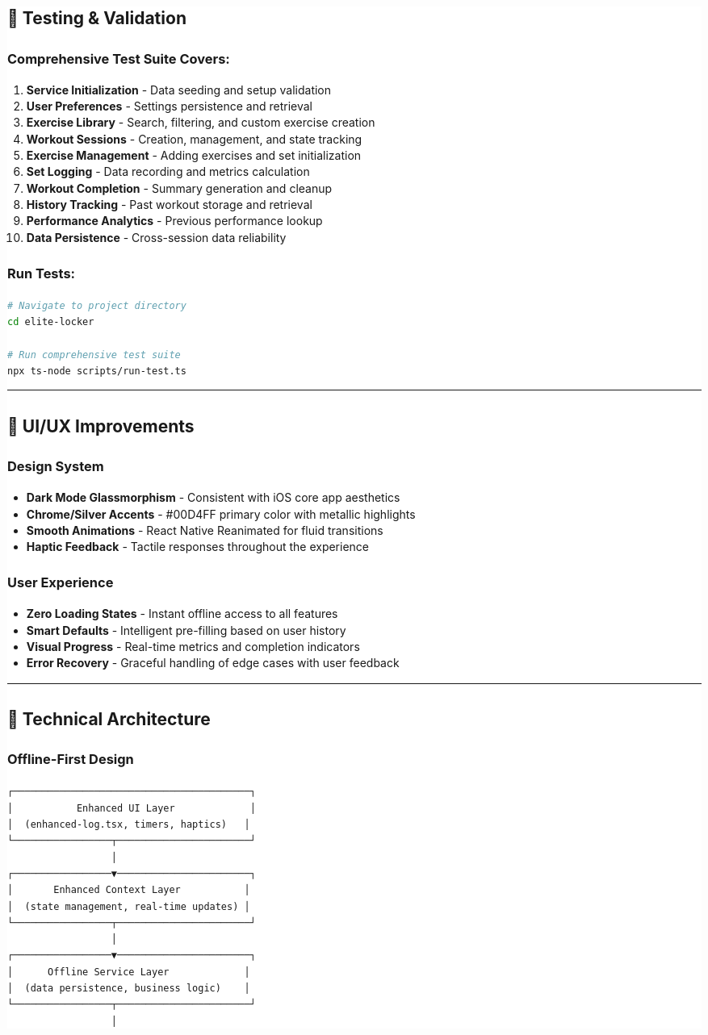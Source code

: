 
## 🧪 Testing & Validation

### Comprehensive Test Suite Covers:
1. **Service Initialization** - Data seeding and setup validation
2. **User Preferences** - Settings persistence and retrieval
3. **Exercise Library** - Search, filtering, and custom exercise creation
4. **Workout Sessions** - Creation, management, and state tracking
5. **Exercise Management** - Adding exercises and set initialization
6. **Set Logging** - Data recording and metrics calculation
7. **Workout Completion** - Summary generation and cleanup
8. **History Tracking** - Past workout storage and retrieval
9. **Performance Analytics** - Previous performance lookup
10. **Data Persistence** - Cross-session data reliability

### Run Tests:
```bash
# Navigate to project directory
cd elite-locker

# Run comprehensive test suite
npx ts-node scripts/run-test.ts
```

---

## 🎨 UI/UX Improvements

### Design System
- **Dark Mode Glassmorphism** - Consistent with iOS core app aesthetics
- **Chrome/Silver Accents** - #00D4FF primary color with metallic highlights
- **Smooth Animations** - React Native Reanimated for fluid transitions
- **Haptic Feedback** - Tactile responses throughout the experience

### User Experience
- **Zero Loading States** - Instant offline access to all features
- **Smart Defaults** - Intelligent pre-filling based on user history
- **Visual Progress** - Real-time metrics and completion indicators
- **Error Recovery** - Graceful handling of edge cases with user feedback

---

## 🔧 Technical Architecture

### Offline-First Design
```
┌─────────────────────────────────────────┐
│           Enhanced UI Layer             │
│  (enhanced-log.tsx, timers, haptics)   │
└─────────────────┬───────────────────────┘
                  │
┌─────────────────▼───────────────────────┐
│       Enhanced Context Layer           │
│  (state management, real-time updates) │
└─────────────────┬───────────────────────┘
                  │
┌─────────────────▼───────────────────────┐
│      Offline Service Layer             │
│  (data persistence, business logic)    │
└─────────────────┬───────────────────────┘
                  │
```